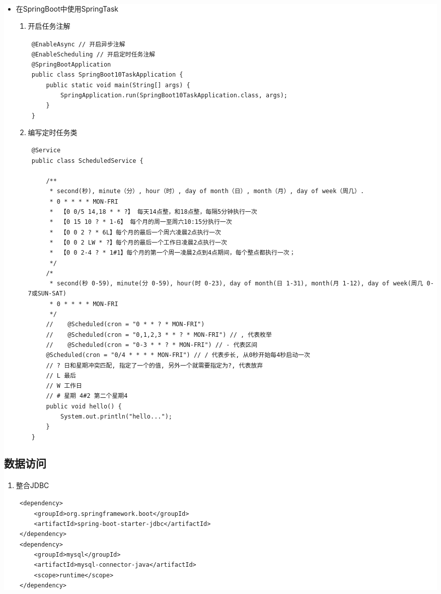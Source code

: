 * 在SpringBoot中使用SpringTask

    1. 开启任务注解

            @EnableAsync // 开启异步注解
            @EnableScheduling // 开启定时任务注解
            @SpringBootApplication
            public class SpringBoot10TaskApplication {
                public static void main(String[] args) {
                    SpringApplication.run(SpringBoot10TaskApplication.class, args);
                }
            }

    1. 编写定时任务类

            @Service
            public class ScheduledService {
            
                /**
                 * second(秒), minute（分）, hour（时）, day of month（日）, month（月）, day of week（周几）.
                 * 0 * * * * MON-FRI
                 *  【0 0/5 14,18 * * ?】 每天14点整，和18点整，每隔5分钟执行一次
                 *  【0 15 10 ? * 1-6】 每个月的周一至周六10:15分执行一次
                 *  【0 0 2 ? * 6L】每个月的最后一个周六凌晨2点执行一次
                 *  【0 0 2 LW * ?】每个月的最后一个工作日凌晨2点执行一次
                 *  【0 0 2-4 ? * 1#1】每个月的第一个周一凌晨2点到4点期间，每个整点都执行一次；
                 */
                /*
                 * second(秒 0-59), minute(分 0-59), hour(时 0-23), day of month(日 1-31), month(月 1-12), day of week(周几 0-7或SUN-SAT)
                 * 0 * * * * MON-FRI
                 */
                //    @Scheduled(cron = "0 * * ? * MON-FRI")
                //    @Scheduled(cron = "0,1,2,3 * * ? * MON-FRI") // , 代表枚举
                //    @Scheduled(cron = "0-3 * * ? * MON-FRI") // - 代表区间
                @Scheduled(cron = "0/4 * * * * MON-FRI") // / 代表步长, 从0秒开始每4秒启动一次
                // ? 日和星期冲突匹配, 指定了一个的值, 另外一个就需要指定为?, 代表放弃
                // L 最后
                // W 工作日
                // # 星期 4#2 第二个星期4
                public void hello() {
                    System.out.println("hello...");
                }
            }


## 数据访问

1. 整合JDBC

        <dependency>
            <groupId>org.springframework.boot</groupId>
            <artifactId>spring‐boot‐starter‐jdbc</artifactId>
        </dependency>
        <dependency>
            <groupId>mysql</groupId>
            <artifactId>mysql‐connector‐java</artifactId>
            <scope>runtime</scope>
        </dependency>
        